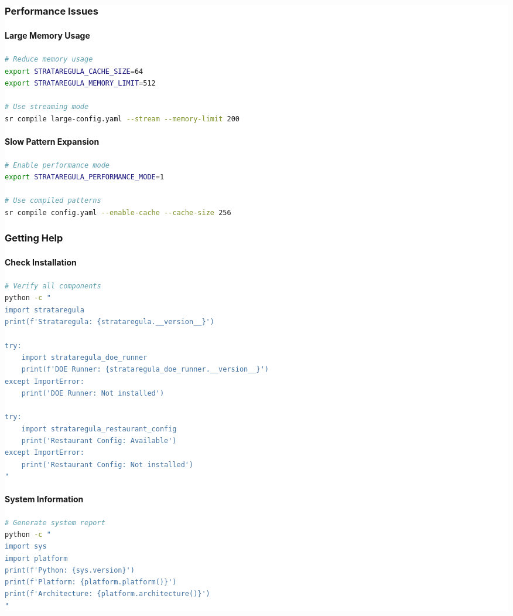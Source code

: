 ### Performance Issues

#### Large Memory Usage
```bash
# Reduce memory usage
export STRATAREGULA_CACHE_SIZE=64
export STRATAREGULA_MEMORY_LIMIT=512

# Use streaming mode
sr compile large-config.yaml --stream --memory-limit 200
```

#### Slow Pattern Expansion
```bash
# Enable performance mode
export STRATAREGULA_PERFORMANCE_MODE=1

# Use compiled patterns
sr compile config.yaml --enable-cache --cache-size 256
```

### Getting Help

#### Check Installation
```bash
# Verify all components
python -c "
import strataregula
print(f'Strataregula: {strataregula.__version__}')

try:
    import strataregula_doe_runner
    print(f'DOE Runner: {strataregula_doe_runner.__version__}')
except ImportError:
    print('DOE Runner: Not installed')
    
try:
    import strataregula_restaurant_config
    print('Restaurant Config: Available')
except ImportError:
    print('Restaurant Config: Not installed')
"
```

#### System Information
```bash
# Generate system report
python -c "
import sys
import platform
print(f'Python: {sys.version}')
print(f'Platform: {platform.platform()}')
print(f'Architecture: {platform.architecture()}')
"
```
